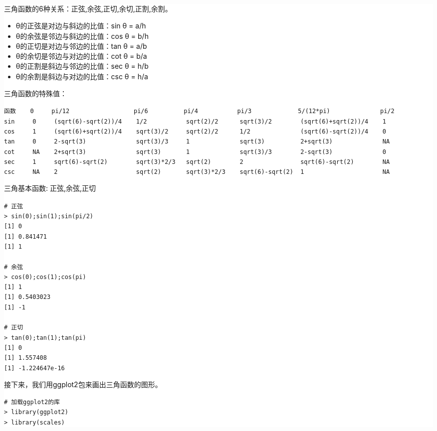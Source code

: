 三角函数的6种关系：正弦,余弦,正切,余切,正割,余割。

+ θ的正弦是对边与斜边的比值：sin θ = a/h
+ θ的余弦是邻边与斜边的比值：cos θ = b/h
+ θ的正切是对边与邻边的比值：tan θ = a/b
+ θ的余切是邻边与对边的比值：cot θ = b/a
+ θ的正割是斜边与邻边的比值：sec θ = h/b
+ θ的余割是斜边与对边的比值：csc θ = h/a

三角函数的特殊值：

```{bash}
函数    0     pi/12                  pi/6          pi/4           pi/3             5/(12*pi)              pi/2
sin     0     (sqrt(6)-sqrt(2))/4    1/2           sqrt(2)/2      sqrt(3)/2        (sqrt(6)+sqrt(2))/4    1
cos     1     (sqrt(6)+sqrt(2))/4    sqrt(3)/2     sqrt(2)/2      1/2              (sqrt(6)-sqrt(2))/4    0
tan     0     2-sqrt(3)              sqrt(3)/3     1              sqrt(3)          2+sqrt(3)              NA
cot     NA    2+sqrt(3)              sqrt(3)       1              sqrt(3)/3        2-sqrt(3)              0
sec     1     sqrt(6)-sqrt(2)        sqrt(3)*2/3   sqrt(2)        2                sqrt(6)-sqrt(2)        NA
csc     NA    2                      sqrt(2)       sqrt(3)*2/3    sqrt(6)-sqrt(2)  1                      NA
```

三角基本函数: 正弦,余弦,正切
```{bash}
# 正弦
> sin(0);sin(1);sin(pi/2)
[1] 0
[1] 0.841471
[1] 1

# 余弦
> cos(0);cos(1);cos(pi)
[1] 1
[1] 0.5403023
[1] -1

# 正切
> tan(0);tan(1);tan(pi)
[1] 0
[1] 1.557408
[1] -1.224647e-16
```

接下来，我们用ggplot2包来画出三角函数的图形。

```{bash}
# 加载ggplot2的库
> library(ggplot2)
> library(scales)
```
